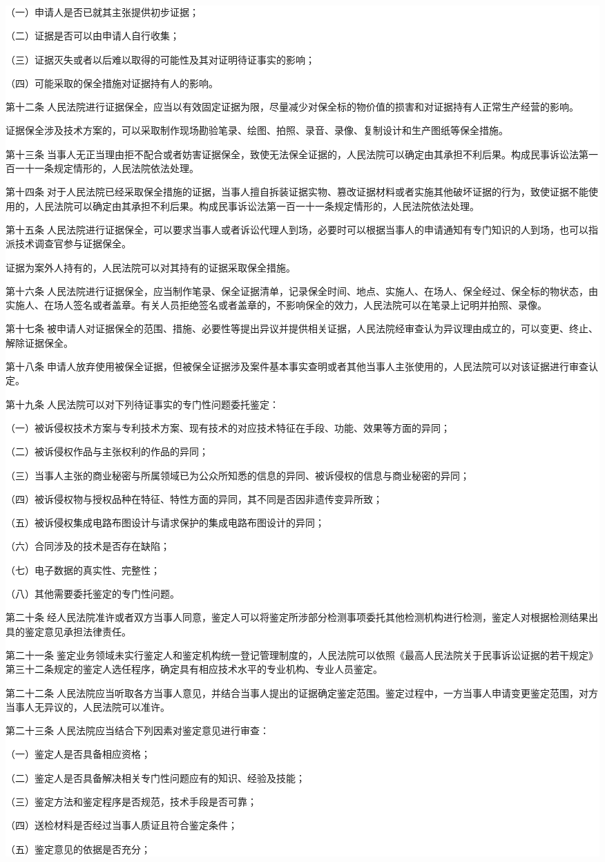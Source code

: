 （一）申请人是否已就其主张提供初步证据；

（二）证据是否可以由申请人自行收集；

（三）证据灭失或者以后难以取得的可能性及其对证明待证事实的影响；

（四）可能采取的保全措施对证据持有人的影响。

第十二条 人民法院进行证据保全，应当以有效固定证据为限，尽量减少对保全标的物价值的损害和对证据持有人正常生产经营的影响。

证据保全涉及技术方案的，可以采取制作现场勘验笔录、绘图、拍照、录音、录像、复制设计和生产图纸等保全措施。

第十三条 当事人无正当理由拒不配合或者妨害证据保全，致使无法保全证据的，人民法院可以确定由其承担不利后果。构成民事诉讼法第一百一十一条规定情形的，人民法院依法处理。

第十四条 对于人民法院已经采取保全措施的证据，当事人擅自拆装证据实物、篡改证据材料或者实施其他破坏证据的行为，致使证据不能使用的，人民法院可以确定由其承担不利后果。构成民事诉讼法第一百一十一条规定情形的，人民法院依法处理。

第十五条 人民法院进行证据保全，可以要求当事人或者诉讼代理人到场，必要时可以根据当事人的申请通知有专门知识的人到场，也可以指派技术调查官参与证据保全。

证据为案外人持有的，人民法院可以对其持有的证据采取保全措施。

第十六条 人民法院进行证据保全，应当制作笔录、保全证据清单，记录保全时间、地点、实施人、在场人、保全经过、保全标的物状态，由实施人、在场人签名或者盖章。有关人员拒绝签名或者盖章的，不影响保全的效力，人民法院可以在笔录上记明并拍照、录像。

第十七条 被申请人对证据保全的范围、措施、必要性等提出异议并提供相关证据，人民法院经审查认为异议理由成立的，可以变更、终止、解除证据保全。

第十八条 申请人放弃使用被保全证据，但被保全证据涉及案件基本事实查明或者其他当事人主张使用的，人民法院可以对该证据进行审查认定。

第十九条 人民法院可以对下列待证事实的专门性问题委托鉴定：

（一）被诉侵权技术方案与专利技术方案、现有技术的对应技术特征在手段、功能、效果等方面的异同；

（二）被诉侵权作品与主张权利的作品的异同；

（三）当事人主张的商业秘密与所属领域已为公众所知悉的信息的异同、被诉侵权的信息与商业秘密的异同；

（四）被诉侵权物与授权品种在特征、特性方面的异同，其不同是否因非遗传变异所致；

（五）被诉侵权集成电路布图设计与请求保护的集成电路布图设计的异同；

（六）合同涉及的技术是否存在缺陷；

（七）电子数据的真实性、完整性；

（八）其他需要委托鉴定的专门性问题。

第二十条 经人民法院准许或者双方当事人同意，鉴定人可以将鉴定所涉部分检测事项委托其他检测机构进行检测，鉴定人对根据检测结果出具的鉴定意见承担法律责任。

第二十一条 鉴定业务领域未实行鉴定人和鉴定机构统一登记管理制度的，人民法院可以依照《最高人民法院关于民事诉讼证据的若干规定》第三十二条规定的鉴定人选任程序，确定具有相应技术水平的专业机构、专业人员鉴定。

第二十二条 人民法院应当听取各方当事人意见，并结合当事人提出的证据确定鉴定范围。鉴定过程中，一方当事人申请变更鉴定范围，对方当事人无异议的，人民法院可以准许。

第二十三条 人民法院应当结合下列因素对鉴定意见进行审查：

（一）鉴定人是否具备相应资格；

（二）鉴定人是否具备解决相关专门性问题应有的知识、经验及技能；

（三）鉴定方法和鉴定程序是否规范，技术手段是否可靠；

（四）送检材料是否经过当事人质证且符合鉴定条件；

（五）鉴定意见的依据是否充分；

